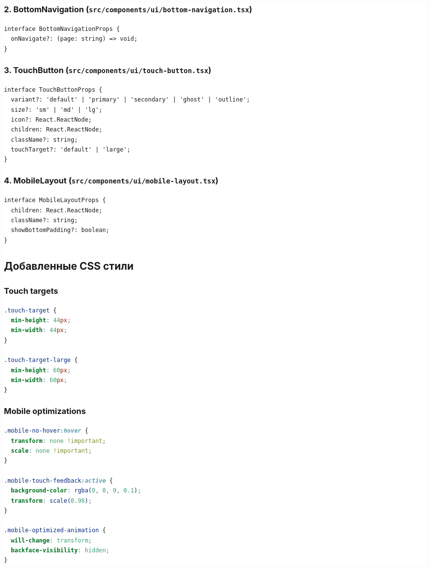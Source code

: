 ### 2. BottomNavigation (`src/components/ui/bottom-navigation.tsx`)
```tsx
interface BottomNavigationProps {
  onNavigate?: (page: string) => void;
}
```

### 3. TouchButton (`src/components/ui/touch-button.tsx`)
```tsx
interface TouchButtonProps {
  variant?: 'default' | 'primary' | 'secondary' | 'ghost' | 'outline';
  size?: 'sm' | 'md' | 'lg';
  icon?: React.ReactNode;
  children: React.ReactNode;
  className?: string;
  touchTarget?: 'default' | 'large';
}
```

### 4. MobileLayout (`src/components/ui/mobile-layout.tsx`)
```tsx
interface MobileLayoutProps {
  children: React.ReactNode;
  className?: string;
  showBottomPadding?: boolean;
}
```

## Добавленные CSS стили

### Touch targets
```css
.touch-target {
  min-height: 44px;
  min-width: 44px;
}

.touch-target-large {
  min-height: 60px;
  min-width: 60px;
}
```

### Mobile optimizations
```css
.mobile-no-hover:hover {
  transform: none !important;
  scale: none !important;
}

.mobile-touch-feedback:active {
  background-color: rgba(0, 0, 0, 0.1);
  transform: scale(0.98);
}

.mobile-optimized-animation {
  will-change: transform;
  backface-visibility: hidden;
}
```
